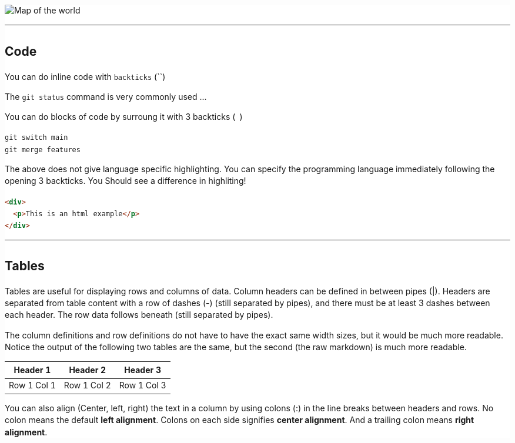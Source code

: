 
[world]: https://upload.wikimedia.org/wikipedia/commons/c/cf/A_large_blank_world_map_with_oceans_marked_in_blue.PNG

![Map of the world][world]

---

## Code

You can do inline code with `backticks` (``)

The `git status` command is very commonly used ...

You can do blocks of code by surroung it with 3 backticks (` `)



```
git switch main
git merge features
```

The above does not give language specific highlighting. You can specify the programming language immediately following the opening 3 backticks. You Should see a difference in highliting!





```html
<div>
  <p>This is an html example</p>
</div>
```

---

## Tables

Tables are useful for displaying rows and columns of data. Column headers can be defined in between pipes (|). Headers are separated from table content with a row of dashes (-) (still separated by pipes), and there must be at least 3 dashes between each header. The row data follows beneath (still separated by pipes).



The column definitions and row definitions do not have to have the exact same width sizes, but it would be much more readable. Notice the output of the following two tables are the same, but the second (the raw markdown) is much more readable.





| Header 1    | Header 2    | Header 3    |
| ----------- | ----------- | ----------- |
| Row 1 Col 1 | Row 1 Col 2 | Row 1 Col 3 |

You can also align (Center, left, right) the text in a column by using colons (:) in the line breaks between headers and rows. No colon means the default **left alignment**. Colons on each side signifies **center alignment**. And a trailing colon means **right alignment**.


[aboutme]: https://www.aboutarun.com